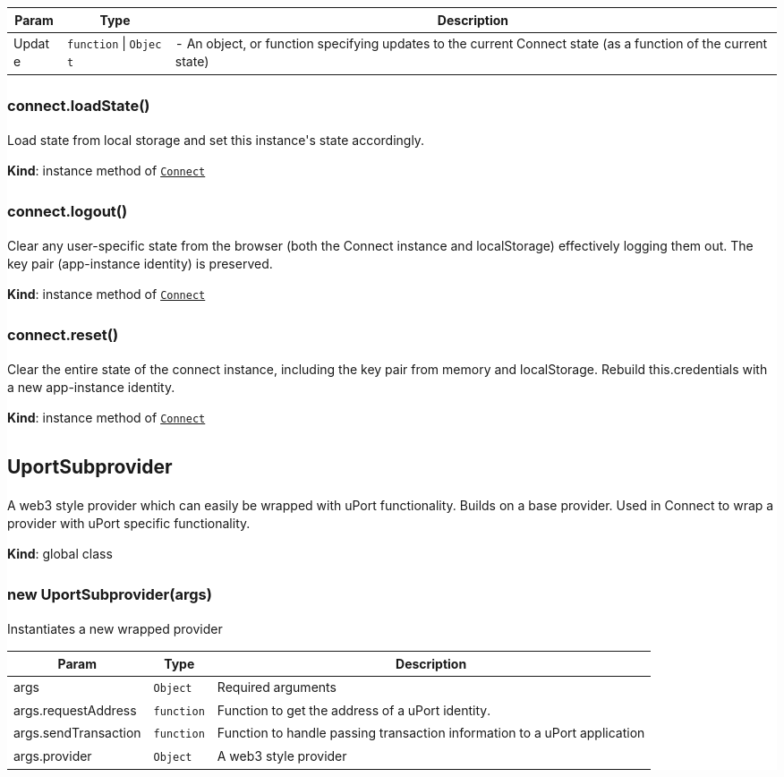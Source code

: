 | Param | Type | Description |
| --- | --- | --- |
| Update | <code>function</code> &#124; <code>Object</code> | - An object, or function specifying updates to the current Connect state (as a function of the current state) |

<a name="Connect+loadState"></a>

### connect.loadState()
Load state from local storage and set this instance's state accordingly.

**Kind**: instance method of <code>[Connect](#Connect)</code>  
<a name="Connect+logout"></a>

### connect.logout()
Clear any user-specific state from the browser (both the Connect instance and localStorage)
effectively logging them out. The key pair (app-instance identity) is preserved.

**Kind**: instance method of <code>[Connect](#Connect)</code>  
<a name="Connect+reset"></a>

### connect.reset()
Clear the entire state of the connect instance, including the key pair from memory
and localStorage. Rebuild this.credentials with a new app-instance identity.

**Kind**: instance method of <code>[Connect](#Connect)</code>  
<a name="UportSubprovider"></a>

## UportSubprovider
A web3 style provider which can easily be wrapped with uPort functionality.
 Builds on a base provider. Used in Connect to wrap a provider with uPort specific
 functionality.

**Kind**: global class  
<a name="new_UportSubprovider_new"></a>

### new UportSubprovider(args)
Instantiates a new wrapped provider


| Param | Type | Description |
| --- | --- | --- |
| args | <code>Object</code> | Required arguments |
| args.requestAddress | <code>function</code> | Function to get the address of a uPort identity. |
| args.sendTransaction | <code>function</code> | Function to handle passing transaction information to a uPort application |
| args.provider | <code>Object</code> | A web3 style provider |

